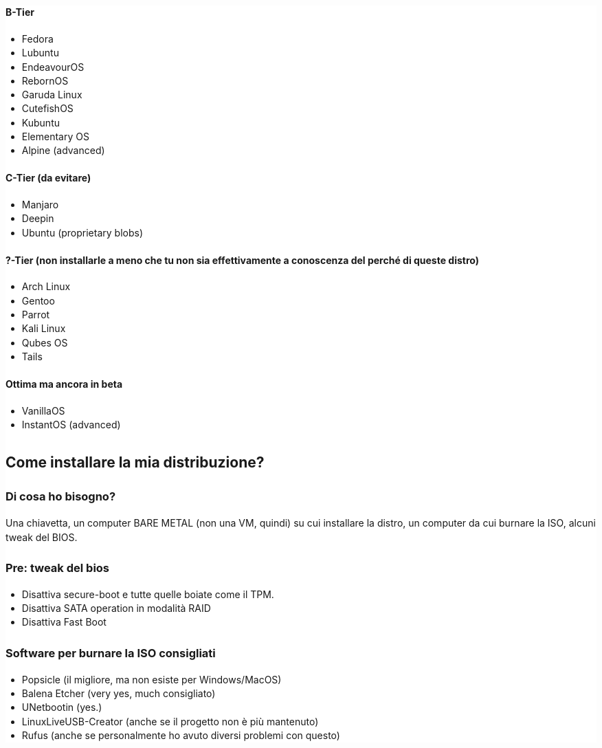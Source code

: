 #### B-Tier

- Fedora
- Lubuntu
- EndeavourOS
- RebornOS
- Garuda Linux
- CutefishOS
- Kubuntu
- Elementary OS
- Alpine (advanced)

#### C-Tier (da evitare)

- Manjaro
- Deepin
- Ubuntu (proprietary blobs)

#### ?-Tier (non installarle a meno che tu non sia effettivamente a conoscenza del perché di queste distro)

- Arch Linux
- Gentoo
- Parrot
- Kali Linux
- Qubes OS
- Tails

#### Ottima ma ancora in beta

- VanillaOS
- InstantOS (advanced)

## Come installare la mia distribuzione?

### Di cosa ho bisogno?

Una chiavetta, un computer BARE METAL (non una VM, quindi) su cui installare la distro, un computer da cui burnare la ISO, alcuni tweak del BIOS.

### Pre: tweak del bios

- Disattiva secure-boot e tutte quelle boiate come il TPM.
- Disattiva SATA operation in modalità RAID
- Disattiva Fast Boot

### Software per burnare la ISO consigliati

- Popsicle (il migliore, ma non esiste per Windows/MacOS)
- Balena Etcher (very yes, much consigliato)
- UNetbootin (yes.)
- LinuxLiveUSB-Creator (anche se il progetto non è più mantenuto)
- Rufus (anche se personalmente ho avuto diversi problemi con questo)
